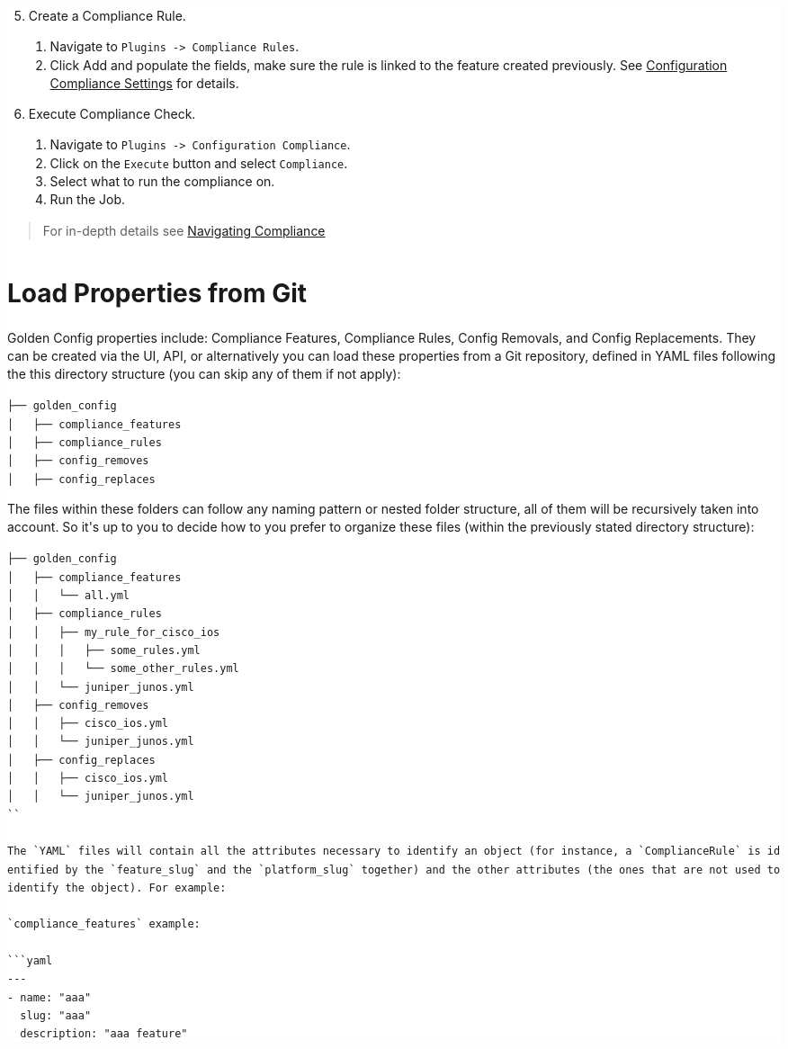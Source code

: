 5. Create a Compliance Rule.

   1. Navigate to `Plugins -> Compliance Rules`.
   2. Click Add and populate the fields, make sure the rule is linked to the feature created previously. See [Configuration Compliance Settings](./navigating-compliance.md#configuration-compliance-settings) for details.

6. Execute Compliance Check.

   1. Navigate to `Plugins -> Configuration Compliance`.
   2. Click on the `Execute` button and select `Compliance`.
   3. Select what to run the compliance on.
   4. Run the Job.

> For in-depth details see [Navigating Compliance](./navigating-compliance.md)

# Load Properties from Git

Golden Config properties include: Compliance Features, Compliance Rules, Config Removals, and Config Replacements. They can be created via the UI, API, or alternatively you can load these properties from a Git repository, defined in YAML files following the this directory structure (you can skip any of them if not apply):

```
├── golden_config
│   ├── compliance_features
│   ├── compliance_rules
│   ├── config_removes
│   ├── config_replaces
```

The files within these folders can follow any naming pattern or nested folder structure, all of them will be recursively taken into account. So it's up to you to decide how to you prefer to organize these files (within the previously stated directory structure):

````
├── golden_config
│   ├── compliance_features
│   │   └── all.yml
│   ├── compliance_rules
│   │   ├── my_rule_for_cisco_ios
│   │   │   ├── some_rules.yml
│   │   │   └── some_other_rules.yml
│   │   └── juniper_junos.yml
│   ├── config_removes
│   │   ├── cisco_ios.yml
│   │   └── juniper_junos.yml
│   ├── config_replaces
│   │   ├── cisco_ios.yml
│   │   └── juniper_junos.yml
``

The `YAML` files will contain all the attributes necessary to identify an object (for instance, a `ComplianceRule` is identified by the `feature_slug` and the `platform_slug` together) and the other attributes (the ones that are not used to identify the object). For example:

`compliance_features` example:

```yaml
---
- name: "aaa"
  slug: "aaa"
  description: "aaa feature"
````
